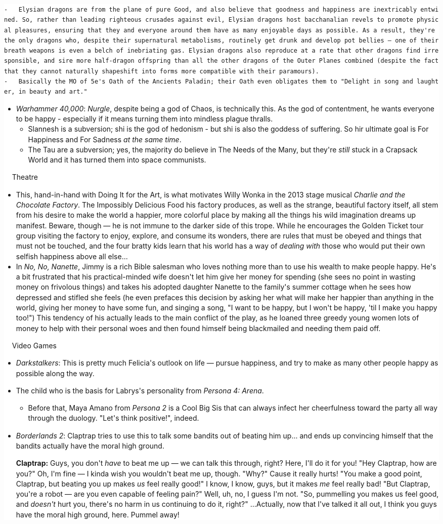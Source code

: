     -   Elysian dragons are from the plane of pure Good, and also believe that goodness and happiness are inextricably entwined. So, rather than leading righteous crusades against evil, Elysian dragons host bacchanalian revels to promote physical pleasures, ensuring that they and everyone around them have as many enjoyable days as possible. As a result, they're the only dragons who, despite their supernatural metabolisms, routinely get drunk and develop pot bellies — one of their breath weapons is even a belch of inebriating gas. Elysian dragons also reproduce at a rate that other dragons find irresponsible, and sire more half-dragon offspring than all the other dragons of the Outer Planes combined (despite the fact that they cannot naturally shapeshift into forms more compatible with their paramours).
    -   Basically the MO of 5e's Oath of the Ancients Paladin; their Oath even obligates them to "Delight in song and laughter, in beauty and art."
-   _Warhammer 40,000_: _Nurgle_, despite being a god of Chaos, is technically this. As the god of contentment, he wants everyone to be happy - especially if it means turning them into mindless plague thralls.
    -   Slannesh is a subversion; shi is the god of hedonism - but shi is also the goddess of suffering. So hir ultimate goal is For Happiness and For Sadness _at the same time_.
    -   The Tau are a subversion; yes, the majority do believe in The Needs of the Many, but they're _still_ stuck in a Crapsack World and it has turned them into space communists.

    Theatre 

-   This, hand-in-hand with Doing It for the Art, is what motivates Willy Wonka in the 2013 stage musical _Charlie and the Chocolate Factory_. The Impossibly Delicious Food his factory produces, as well as the strange, beautiful factory itself, all stem from his desire to make the world a happier, more colorful place by making all the things his wild imagination dreams up manifest. Beware, though — he is not immune to the darker side of this trope. While he encourages the Golden Ticket tour group visiting the factory to enjoy, explore, and consume its wonders, there are rules that must be obeyed and things that must not be touched, and the four bratty kids learn that his world has a way of _dealing with_ those who would put their own selfish happiness above all else...
-   In _No, No, Nanette_, Jimmy is a rich Bible salesman who loves nothing more than to use his wealth to make people happy. He's a bit frustrated that his practical-minded wife doesn't let him give her money for spending (she sees no point in wasting money on frivolous things) and takes his adopted daughter Nanette to the family's summer cottage when he sees how depressed and stifled she feels (he even prefaces this decision by asking her what will make her happier than anything in the world, giving her money to have some fun, and singing a song, "I want to be happy, but I won't be happy, 'til I make you happy too!") This tendency of his actually leads to the main conflict of the play, as he loaned three greedy young women lots of money to help with their personal woes and then found himself being blackmailed and needing them paid off.

    Video Games 

-   _Darkstalkers_: This is pretty much Felicia's outlook on life — pursue happiness, and try to make as many other people happy as possible along the way.
-   The child who is the basis for Labrys's personality from _Persona 4: Arena_.
    -   Before that, Maya Amano from _Persona 2_ is a Cool Big Sis that can always infect her cheerfulness toward the party all way through the duology. "Let's think positive!", indeed.
-   _Borderlands 2_: Claptrap tries to use this to talk some bandits out of beating him up... and ends up convincing himself that the bandits actually have the moral high ground.
    
    **Claptrap:** Guys, you don't _have_ to beat me up — we can talk this through, right? Here, I'll do it for you! "Hey Claptrap, how are you?" Oh, I'm fine — I kinda wish you wouldn't beat me up, though. "Why?" Cause it really hurts! "You make a good point, Claptrap, but beating you up makes _us_ feel really good!" I know, I know, guys, but it makes _me_ feel really bad! "But Claptrap, you're a robot — are you even capable of feeling pain?" Well, uh, no, I guess I'm not. "So, pummelling you makes us feel good, and _doesn't_ hurt you, there's no harm in us continuing to do it, right?" ...Actually, now that I've talked it all out, I think you guys have the moral high ground, here. Pummel away!
    